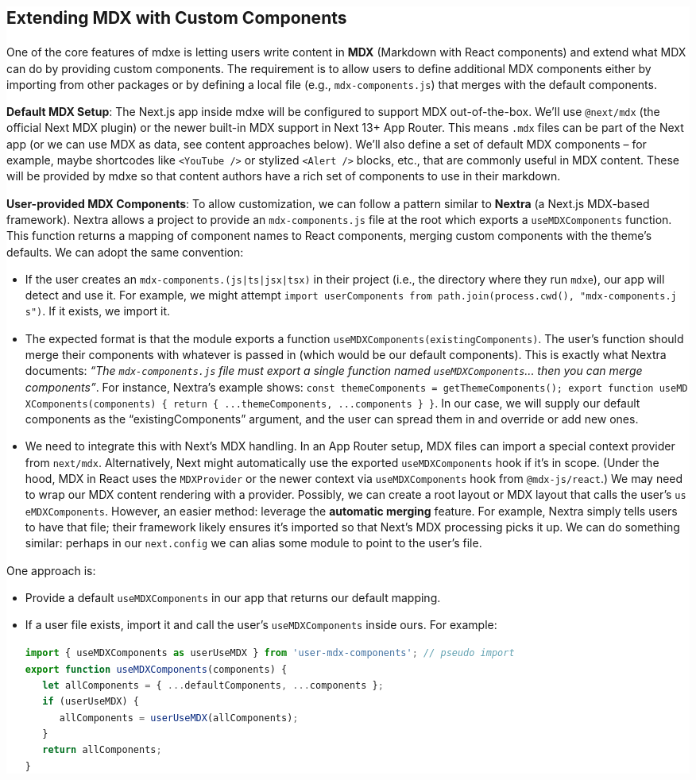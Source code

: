## Extending MDX with Custom Components

One of the core features of mdxe is letting users write content in **MDX** (Markdown with React components) and extend what MDX can do by providing custom components. The requirement is to allow users to define additional MDX components either by importing from other packages or by defining a local file (e.g., `mdx-components.js`) that merges with the default components.

**Default MDX Setup**: The Next.js app inside mdxe will be configured to support MDX out-of-the-box. We’ll use `@next/mdx` (the official Next MDX plugin) or the newer built-in MDX support in Next 13+ App Router. This means `.mdx` files can be part of the Next app (or we can use MDX as data, see content approaches below). We’ll also define a set of default MDX components – for example, maybe shortcodes like `<YouTube />` or stylized `<Alert />` blocks, etc., that are commonly useful in MDX content. These will be provided by mdxe so that content authors have a rich set of components to use in their markdown.

**User-provided MDX Components**: To allow customization, we can follow a pattern similar to **Nextra** (a Next.js MDX-based framework). Nextra allows a project to provide an `mdx-components.js` file at the root which exports a `useMDXComponents` function. This function returns a mapping of component names to React components, merging custom components with the theme’s defaults. We can adopt the same convention:

* If the user creates an `mdx-components.(js|ts|jsx|tsx)` in their project (i.e., the directory where they run `mdxe`), our app will detect and use it. For example, we might attempt `import userComponents from path.join(process.cwd(), "mdx-components.js")`. If it exists, we import it.

* The expected format is that the module exports a function `useMDXComponents(existingComponents)`. The user’s function should merge their components with whatever is passed in (which would be our default components). This is exactly what Nextra documents: *“The `mdx-components.js` file must export a single function named `useMDXComponents`... then you can merge components”*. For instance, Nextra’s example shows: `const themeComponents = getThemeComponents(); export function useMDXComponents(components) { return { ...themeComponents, ...components } }`. In our case, we will supply our default components as the “existingComponents” argument, and the user can spread them in and override or add new ones.

* We need to integrate this with Next’s MDX handling. In an App Router setup, MDX files can import a special context provider from `next/mdx`. Alternatively, Next might automatically use the exported `useMDXComponents` hook if it’s in scope. (Under the hood, MDX in React uses the `MDXProvider` or the newer context via `useMDXComponents` hook from `@mdx-js/react`.) We may need to wrap our MDX content rendering with a provider. Possibly, we can create a root layout or MDX layout that calls the user’s `useMDXComponents`. However, an easier method: leverage the **automatic merging** feature. For example, Nextra simply tells users to have that file; their framework likely ensures it’s imported so that Next’s MDX processing picks it up. We can do something similar: perhaps in our `next.config` we can alias some module to point to the user’s file.

One approach is:

* Provide a default `useMDXComponents` in our app that returns our default mapping.

* If a user file exists, import it and call the user’s `useMDXComponents` inside ours. For example:

  ```js
  import { useMDXComponents as userUseMDX } from 'user-mdx-components'; // pseudo import
  export function useMDXComponents(components) {
     let allComponents = { ...defaultComponents, ...components };
     if (userUseMDX) {
        allComponents = userUseMDX(allComponents);
     }
     return allComponents;
  }
  ```
